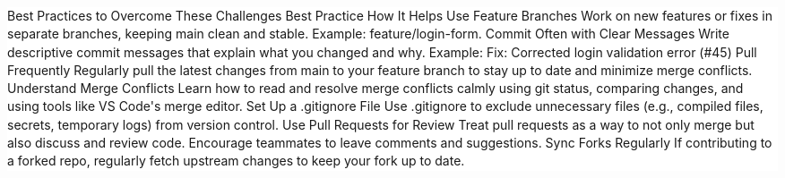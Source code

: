  Best Practices to Overcome These Challenges
Best Practice	How It Helps
Use Feature Branches	Work on new features or fixes in separate branches, keeping main clean and stable. Example: feature/login-form.
Commit Often with Clear Messages	Write descriptive commit messages that explain what you changed and why. Example: Fix: Corrected login validation error (#45)
Pull Frequently	Regularly pull the latest changes from main to your feature branch to stay up to date and minimize merge conflicts.
Understand Merge Conflicts	Learn how to read and resolve merge conflicts calmly using git status, comparing changes, and using tools like VS Code's merge editor.
Set Up a .gitignore File	Use .gitignore to exclude unnecessary files (e.g., compiled files, secrets, temporary logs) from version control.
Use Pull Requests for Review	Treat pull requests as a way to not only merge but also discuss and review code. Encourage teammates to leave comments and suggestions.
Sync Forks Regularly	If contributing to a forked repo, regularly fetch upstream changes to keep your fork up to date. 








